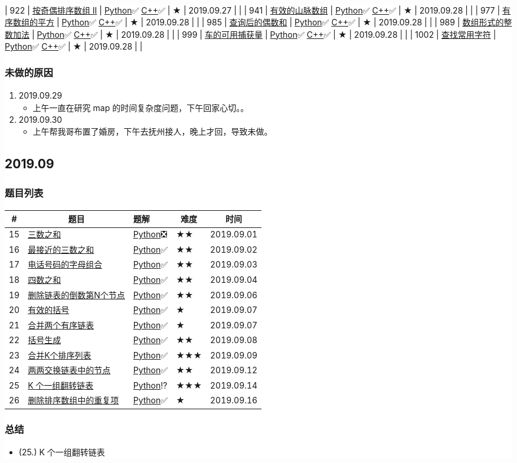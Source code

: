 | 922  | [按奇偶排序数组 II](https://leetcode-cn.com/problems/sort-array-by-parity-ii/) | [Python](./20190917/20190927/readme.md#Python-1)✅ [C++](./20190917/20190927/readme.md#C-1)✅ | ★    | 2019.09.27 |                          |
| 941  | [有效的山脉数组](https://leetcode-cn.com/problems/valid-mountain-array/) | [Python](./20190917/20190928/readme.md#Python)✅ [C++](./20190917/20190928/readme.md#C)✅ | ★    | 2019.09.28 |                          |
| 977  | [有序数组的平方](https://leetcode-cn.com/problems/squares-of-a-sorted-array/) | [Python](./20190917/20190928/readme.md#Python-1)✅ [C++](./20190917/20190928/readme.md#C-1)✅ | ★    | 2019.09.28 |                          |
| 985  | [查询后的偶数和](https://leetcode-cn.com/problems/sum-of-even-numbers-after-queries/) | [Python](./20190917/20190928/readme.md#Python-2)✅ [C++](./20190917/20190928/readme.md#C-2)✅ | ★    | 2019.09.28 |                          |
| 989  | [数组形式的整数加法](https://leetcode-cn.com/problems/add-to-array-form-of-integer/) | [Python](./20190917/20190928/readme.md#Python-3)✅ [C++](./20190917/20190928/readme.md#C-3)✅ | ★    | 2019.09.28 |                          |
| 999  | [车的可用捕获量](https://leetcode-cn.com/problems/available-captures-for-rook/) | [Python](./20190917/20190928/readme.md#Python-4)✅ [C++](./20190917/20190928/readme.md#C-4)✅ | ★    | 2019.09.28 |                          |
| 1002 | [查找常用字符](https://leetcode-cn.com/problems/find-common-characters/) | [Python](./20190917/20190928/readme.md#Python-5)✅ [C++](./20190917/20190928/readme.md#C-5)✅ | ★    | 2019.09.28 |                          |

### 未做的原因

1. 2019.09.29
   - 上午一直在研究 map 的时间复杂度问题，下午回家心切。。
2. 2019.09.30
   - 上午帮我哥布置了婚房，下午去抚州接人，晚上才回，导致未做。

## 2019.09

### 题目列表

|   #   | 题目                                                                                            | 题解                                            | 难度 | 时间       |
| :---: | ----------------------------------------------------------------------------------------------- | :---------------------------------------------- | ---- | ---------- |
|  15   | [三数之和](https://leetcode-cn.com/problems/3sum/)                                              | [Python](./201909/20190901/readme.md#Python)❎   | ★★   | 2019.09.01 |
|  16   | [最接近的三数之和](https://leetcode-cn.com/problems/3sum-closest/)                              | [Python](./201909/20190902/readme.md#Python)✅   | ★★   | 2019.09.02 |
|  17   | [电话号码的字母组合](https://leetcode-cn.com/problems/letter-combinations-of-a-phone-number/)   | [Python](./201909/20190903/readme.md#Python)✅   | ★★   | 2019.09.03 |
|  18   | [四数之和](https://leetcode-cn.com/problems/4sum/)                                              | [Python](./201909/20190904/readme.md#Python)✅   | ★★   | 2019.09.04 |
|  19   | [删除链表的倒数第N个节点](https://leetcode-cn.com/problems/remove-nth-node-from-end-of-list/)   | [Python](./201909/20190906/readme.md#Python)✅   | ★★   | 2019.09.06 |
|  20   | [有效的括号](https://leetcode-cn.com/problems/valid-parentheses/)                               | [Python](./201909/20190907/readme.md#Python)✅   | ★    | 2019.09.07 |
|  21   | [合并两个有序链表](https://leetcode-cn.com/problems/merge-two-sorted-lists/)                    | [Python](./201909/20190907/readme.md#Python-1)✅ | ★    | 2019.09.07 |
|  22   | [括号生成](https://leetcode-cn.com/problems/generate-parentheses/)                              | [Python](./201909/20190908/readme.md#Python)✅   | ★★   | 2019.09.08 |
|  23   | [合并K个排序列表](https://leetcode-cn.com/problems/merge-k-sorted-lists/)                       | [Python](./201909/20190909/readme.md#Python)✅   | ★★★  | 2019.09.09 |
|  24   | [两两交换链表中的节点](https://leetcode-cn.com/problems/swap-nodes-in-pairs/)                   | [Python](./201909/20190912/readme.md#Python)✅   | ★★   | 2019.09.12 |
|  25   | [K 个一组翻转链表](https://leetcode-cn.com/problems/reverse-nodes-in-k-group/)                  | [Python](./201909/20190914/readme.md#Python)⁉️  | ★★★  | 2019.09.14 |
|  26   | [删除排序数组中的重复项](https://leetcode-cn.com/problems/remove-duplicates-from-sorted-array/) | [Python](./201909/20190916/readme.md#Python)✅   | ★    | 2019.09.16 |

### 总结

- (25.)  K 个一组翻转链表
